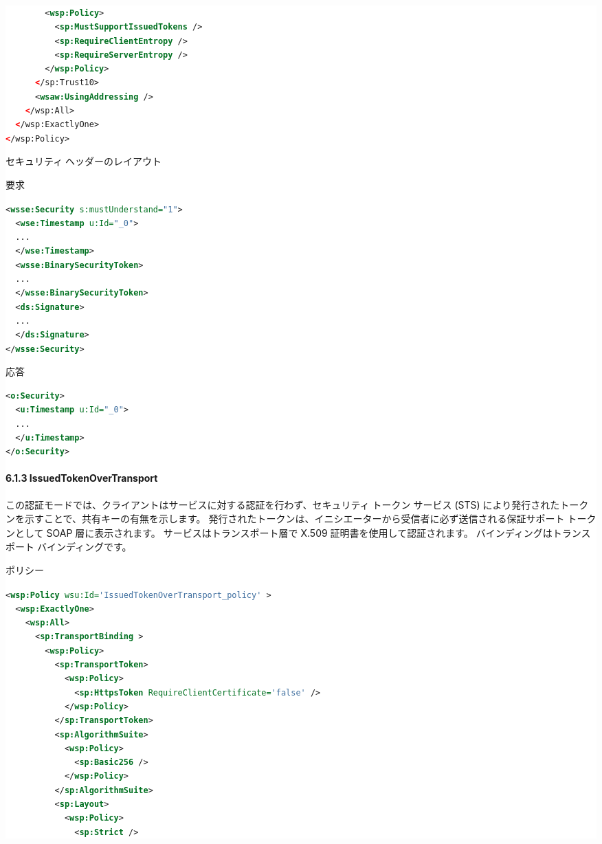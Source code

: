 ```xml  
        <wsp:Policy>  
          <sp:MustSupportIssuedTokens />   
          <sp:RequireClientEntropy />   
          <sp:RequireServerEntropy />   
        </wsp:Policy>  
      </sp:Trust10>  
      <wsaw:UsingAddressing />   
    </wsp:All>  
  </wsp:ExactlyOne>  
</wsp:Policy>  
```  
  
 セキュリティ ヘッダーのレイアウト  
  
 要求  
  
```xml  
<wsse:Security s:mustUnderstand="1">  
  <wse:Timestamp u:Id="_0">  
  ...  
  </wse:Timestamp>  
  <wsse:BinarySecurityToken>  
  ...  
  </wsse:BinarySecurityToken>  
  <ds:Signature>  
  ...  
  </ds:Signature>  
</wsse:Security>  
```  
  
 応答  
  
```xml  
<o:Security>  
  <u:Timestamp u:Id="_0">  
  ...  
  </u:Timestamp>  
</o:Security>  
```  
  
#### <a name="613-issuedtokenovertransport"></a>6.1.3 IssuedTokenOverTransport  
 この認証モードでは、クライアントはサービスに対する認証を行わず、セキュリティ トークン サービス (STS) により発行されたトークンを示すことで、共有キーの有無を示します。 発行されたトークンは、イニシエーターから受信者に必ず送信される保証サポート トークンとして SOAP 層に表示されます。 サービスはトランスポート層で X.509 証明書を使用して認証されます。 バインディングはトランスポート バインディングです。  
  
 ポリシー  
  
```xml  
<wsp:Policy wsu:Id='IssuedTokenOverTransport_policy' >  
  <wsp:ExactlyOne>  
    <wsp:All>  
      <sp:TransportBinding >  
        <wsp:Policy>  
          <sp:TransportToken>  
            <wsp:Policy>  
              <sp:HttpsToken RequireClientCertificate='false' />   
            </wsp:Policy>  
          </sp:TransportToken>  
          <sp:AlgorithmSuite>  
            <wsp:Policy>  
              <sp:Basic256 />   
            </wsp:Policy>  
          </sp:AlgorithmSuite>  
          <sp:Layout>  
            <wsp:Policy>  
              <sp:Strict />   
```